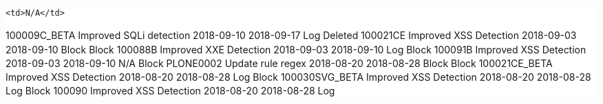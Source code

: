     <td>N/A</td>
  </tr>
  <tr>
    <td>100009C_BETA</td>
    <td>Improved SQLi detection</td>
    <td>2018-09-10</td>
    <td>2018-09-17</td>
    <td>Log</td>
    <td>Deleted</td>
  </tr>
  <tr>
    <td>100021CE</td>
    <td>Improved XSS Detection</td>
    <td>2018-09-03</td>
    <td>2018-09-10</td>
    <td>Block</td>
    <td>Block</td>
  </tr>
  <tr>
    <td>100088B</td>
    <td>Improved XXE Detection</td>
    <td>2018-09-03</td>
    <td>2018-09-10</td>
    <td>Log</td>
    <td>Block</td>
  </tr>
  <tr>
    <td>100091B</td>
    <td>Improved XSS Detection</td>
    <td>2018-09-03</td>
    <td>2018-09-10</td>
    <td>N/A</td>
    <td>Block</td>
  </tr>
  <tr>
    <td>PLONE0002</td>
    <td>Update rule regex</td>
    <td>2018-08-20</td>
    <td>2018-08-28</td>
    <td>Block</td>
    <td>Block</td>
  </tr>
  <tr>
    <td>100021CE_BETA</td>
    <td>Improved XSS Detection</td>
    <td>2018-08-20</td>
    <td>2018-08-28</td>
    <td>Log</td>
    <td>Block</td>
  </tr>
  <tr>
    <td>100030SVG_BETA</td>
    <td>Improved XSS Detection</td>
    <td>2018-08-20</td>
    <td>2018-08-28</td>
    <td>Log</td>
    <td>Block</td>
  </tr>
  <tr>
    <td>100090</td>
    <td>Improved XSS Detection</td>
    <td>2018-08-20</td>
    <td>2018-08-28</td>
    <td>Log</td>